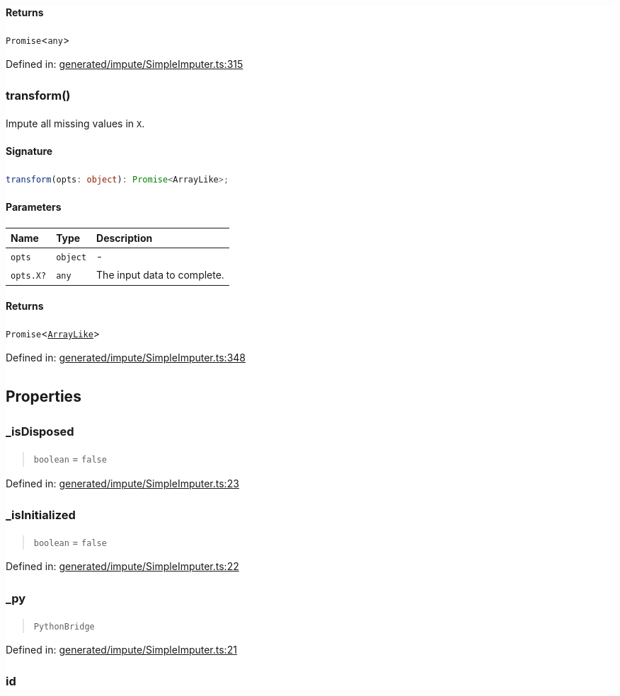 #### Returns

`Promise`\<`any`\>

Defined in:  [generated/impute/SimpleImputer.ts:315](https://github.com/transitive-bullshit/scikit-learn-ts/blob/22af0e7/packages/sklearn/src/generated/impute/SimpleImputer.ts#L315)

### transform()

Impute all missing values in `X`.

#### Signature

```ts
transform(opts: object): Promise<ArrayLike>;
```

#### Parameters

| Name | Type | Description |
| :------ | :------ | :------ |
| `opts` | `object` | - |
| `opts.X?` | `any` | The input data to complete. |

#### Returns

`Promise`\<[`ArrayLike`](../types/ArrayLike.md)\>

Defined in:  [generated/impute/SimpleImputer.ts:348](https://github.com/transitive-bullshit/scikit-learn-ts/blob/22af0e7/packages/sklearn/src/generated/impute/SimpleImputer.ts#L348)

## Properties

### \_isDisposed

> `boolean`  = `false`

Defined in:  [generated/impute/SimpleImputer.ts:23](https://github.com/transitive-bullshit/scikit-learn-ts/blob/22af0e7/packages/sklearn/src/generated/impute/SimpleImputer.ts#L23)

### \_isInitialized

> `boolean`  = `false`

Defined in:  [generated/impute/SimpleImputer.ts:22](https://github.com/transitive-bullshit/scikit-learn-ts/blob/22af0e7/packages/sklearn/src/generated/impute/SimpleImputer.ts#L22)

### \_py

> `PythonBridge`

Defined in:  [generated/impute/SimpleImputer.ts:21](https://github.com/transitive-bullshit/scikit-learn-ts/blob/22af0e7/packages/sklearn/src/generated/impute/SimpleImputer.ts#L21)

### id
